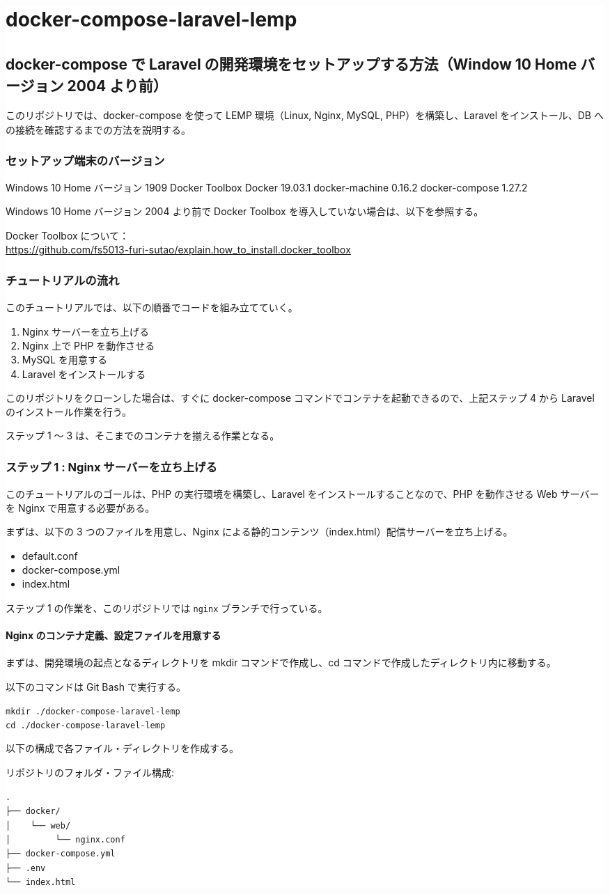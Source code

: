 # docker-compose-laravel-lemp
## docker-compose で Laravel の開発環境をセットアップする方法（Window 10 Home バージョン 2004 より前）
このリポジトリでは、docker-compose を使って LEMP 環境（Linux, Nginx, MySQL, PHP）を構築し、Laravel をインストール、DB への接続を確認するまでの方法を説明する。

### セットアップ端末のバージョン
Windows 10 Home バージョン 1909
Docker Toolbox 
Docker 19.03.1
docker-machine 0.16.2
docker-compose 1.27.2

Windows 10 Home バージョン 2004 より前で Docker Toolbox を導入していない場合は、以下を参照する。

Docker Toolbox について：  
https://github.com/fs5013-furi-sutao/explain.how_to_install.docker_toolbox

### チュートリアルの流れ
このチュートリアルでは、以下の順番でコードを組み立てていく。
1. Nginx サーバーを立ち上げる
2. Nginx 上で PHP を動作させる
3. MySQL を用意する
4. Laravel をインストールする

このリポジトリをクローンした場合は、すぐに docker-compose コマンドでコンテナを起動できるので、上記ステップ 4 から Laravel のインストール作業を行う。

ステップ 1 ～ 3 は、そこまでのコンテナを揃える作業となる。

### ステップ 1 : Nginx サーバーを立ち上げる
このチュートリアルのゴールは、PHP の実行環境を構築し、Laravel をインストールすることなので、PHP を動作させる Web サーバーを Nginx で用意する必要がある。

まずは、以下の 3 つのファイルを用意し、Nginx による静的コンテンツ（index.html）配信サーバーを立ち上げる。
- default.conf
- docker-compose.yml
- index.html

ステップ 1 の作業を、このリポジトリでは `nginx` ブランチで行っている。

#### Nginx のコンテナ定義、設定ファイルを用意する
まずは、開発環境の起点となるディレクトリを mkdir コマンドで作成し、cd コマンドで作成したディレクトリ内に移動する。

以下のコマンドは Git Bash で実行する。

```console
mkdir ./docker-compose-laravel-lemp
cd ./docker-compose-laravel-lemp
```

以下の構成で各ファイル・ディレクトリを作成する。

リポジトリのフォルダ・ファイル構成:
```
.
├── docker/
│    └── web/
│         └── nginx.conf
├── docker-compose.yml
├── .env
└── index.html
```
